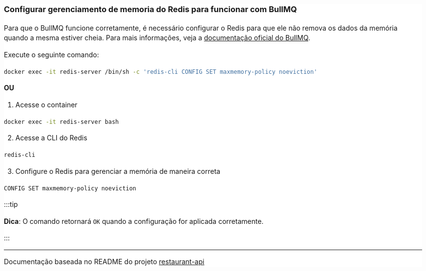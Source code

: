 ### Configurar gerenciamento de memoria do Redis para funcionar com BullMQ

Para que o BullMQ funcione corretamente, é necessário configurar o Redis para que ele não remova os dados da memória quando a mesma estiver cheia. Para mais informações, veja a [documentação oficial do BullMQ](https://docs.bullmq.io/guide/going-to-production#max-memory-policy).

Execute o seguinte comando:

```bash
docker exec -it redis-server /bin/sh -c 'redis-cli CONFIG SET maxmemory-policy noeviction'
```

**OU**

1. Acesse o container

```bash
docker exec -it redis-server bash
```

2. Acesse a CLI do Redis

```bash
redis-cli
```

3. Configure o Redis para gerenciar a memória de maneira correta

```bash
CONFIG SET maxmemory-policy noeviction
```

:::tip

**Dica**: O comando retornará `OK` quando a configuração for aplicada corretamente.

:::

____

Documentação baseada no README do projeto [restaurant-api](https://github.com/firestormapps/restaurant-api/blob/main/README.md)
